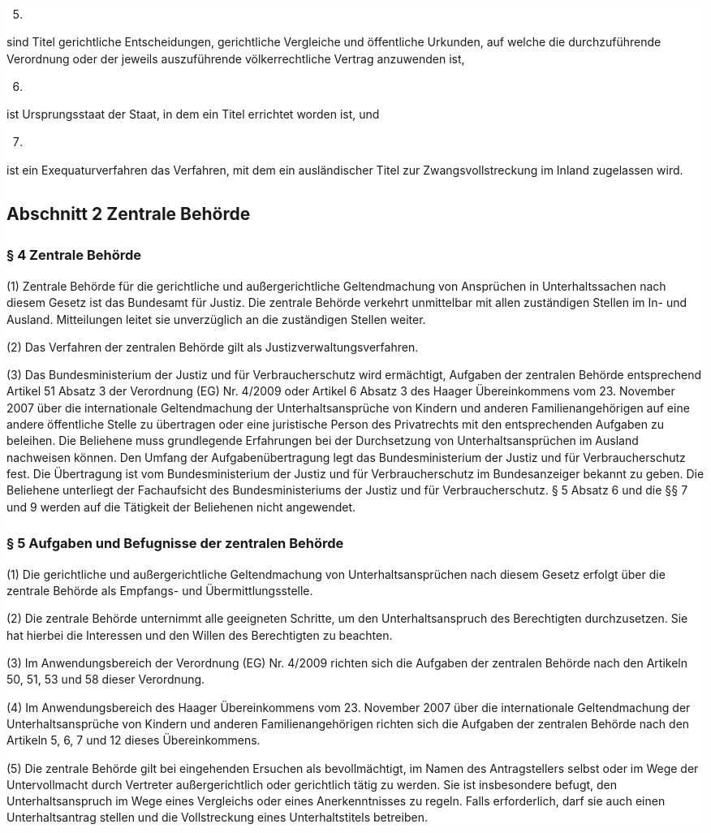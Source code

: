 5.  
sind Titel gerichtliche Entscheidungen, gerichtliche Vergleiche und öffentliche Urkunden, auf welche die durchzuführende Verordnung oder der jeweils auszuführende völkerrechtliche Vertrag anzuwenden ist,

6.  
ist Ursprungsstaat der Staat, in dem ein Titel errichtet worden ist, und

7.  
ist ein Exequaturverfahren das Verfahren, mit dem ein ausländischer Titel zur Zwangsvollstreckung im Inland zugelassen wird.

Abschnitt 2 Zentrale Behörde
----------------------------

### 

### § 4 Zentrale Behörde

(1) Zentrale Behörde für die gerichtliche und außergerichtliche Geltendmachung von Ansprüchen in Unterhaltssachen nach diesem Gesetz ist das Bundesamt für Justiz. Die zentrale Behörde verkehrt unmittelbar mit allen zuständigen Stellen im In- und Ausland. Mitteilungen leitet sie unverzüglich an die zuständigen Stellen weiter.

(2) Das Verfahren der zentralen Behörde gilt als Justizverwaltungsverfahren.

(3) Das Bundesministerium der Justiz und für Verbraucherschutz wird ermächtigt, Aufgaben der zentralen Behörde entsprechend Artikel 51 Absatz 3 der Verordnung (EG) Nr. 4/2009 oder Artikel 6 Absatz 3 des Haager Übereinkommens vom 23. November 2007 über die internationale Geltendmachung der Unterhaltsansprüche von Kindern und anderen Familienangehörigen auf eine andere öffentliche Stelle zu übertragen oder eine juristische Person des Privatrechts mit den entsprechenden Aufgaben zu beleihen. Die Beliehene muss grundlegende Erfahrungen bei der Durchsetzung von Unterhaltsansprüchen im Ausland nachweisen können. Den Umfang der Aufgabenübertragung legt das Bundesministerium der Justiz und für Verbraucherschutz fest. Die Übertragung ist vom Bundesministerium der Justiz und für Verbraucherschutz im Bundesanzeiger bekannt zu geben. Die Beliehene unterliegt der Fachaufsicht des Bundesministeriums der Justiz und für Verbraucherschutz. § 5 Absatz 6 und die §§ 7 und 9 werden auf die Tätigkeit der Beliehenen nicht angewendet.

### § 5 Aufgaben und Befugnisse der zentralen Behörde

(1) Die gerichtliche und außergerichtliche Geltendmachung von Unterhaltsansprüchen nach diesem Gesetz erfolgt über die zentrale Behörde als Empfangs- und Übermittlungsstelle.

(2) Die zentrale Behörde unternimmt alle geeigneten Schritte, um den Unterhaltsanspruch des Berechtigten durchzusetzen. Sie hat hierbei die Interessen und den Willen des Berechtigten zu beachten.

(3) Im Anwendungsbereich der Verordnung (EG) Nr. 4/2009 richten sich die Aufgaben der zentralen Behörde nach den Artikeln 50, 51, 53 und 58 dieser Verordnung.

(4) Im Anwendungsbereich des Haager Übereinkommens vom 23. November 2007 über die internationale Geltendmachung der Unterhaltsansprüche von Kindern und anderen Familienangehörigen richten sich die Aufgaben der zentralen Behörde nach den Artikeln 5, 6, 7 und 12 dieses Übereinkommens.

(5) Die zentrale Behörde gilt bei eingehenden Ersuchen als bevollmächtigt, im Namen des Antragstellers selbst oder im Wege der Untervollmacht durch Vertreter außergerichtlich oder gerichtlich tätig zu werden. Sie ist insbesondere befugt, den Unterhaltsanspruch im Wege eines Vergleichs oder eines Anerkenntnisses zu regeln. Falls erforderlich, darf sie auch einen Unterhaltsantrag stellen und die Vollstreckung eines Unterhaltstitels betreiben.

